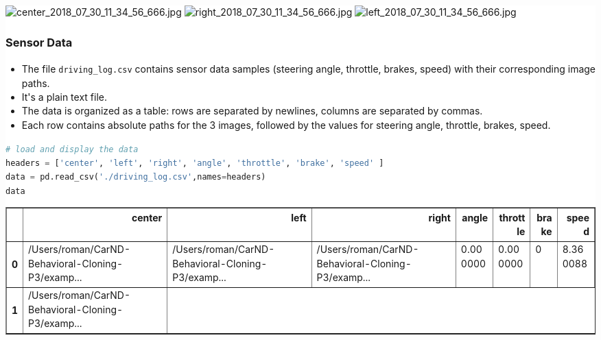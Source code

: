 ![center_2018_07_30_11_34_56_666.jpg](attachment:center_2018_07_30_11_34_56_666.jpg)
![right_2018_07_30_11_34_56_666.jpg](attachment:right_2018_07_30_11_34_56_666.jpg)
![left_2018_07_30_11_34_56_666.jpg](attachment:left_2018_07_30_11_34_56_666.jpg)

### Sensor Data
- The file `driving_log.csv` contains sensor data samples (steering angle, throttle, brakes, speed) with their corresponding image paths. 
- It's a plain text file. 
- The data is organized as a table: rows are separated by newlines, columns are separated by commas.
- Each row contains absolute paths for the 3 images, followed by the values for steering angle, throttle, brakes, speed. 


```python
# load and display the data
headers = ['center', 'left', 'right', 'angle', 'throttle', 'brake', 'speed' ]
data = pd.read_csv('./driving_log.csv',names=headers)
data
```




<div>
<style scoped>
    .dataframe tbody tr th:only-of-type {
        vertical-align: middle;
    }

    .dataframe tbody tr th {
        vertical-align: top;
    }

    .dataframe thead th {
        text-align: right;
    }
</style>
<table border="1" class="dataframe">
  <thead>
    <tr style="text-align: right;">
      <th></th>
      <th>center</th>
      <th>left</th>
      <th>right</th>
      <th>angle</th>
      <th>throttle</th>
      <th>brake</th>
      <th>speed</th>
    </tr>
  </thead>
  <tbody>
    <tr>
      <th>0</th>
      <td>/Users/roman/CarND-Behavioral-Cloning-P3/examp...</td>
      <td>/Users/roman/CarND-Behavioral-Cloning-P3/examp...</td>
      <td>/Users/roman/CarND-Behavioral-Cloning-P3/examp...</td>
      <td>0.000000</td>
      <td>0.000000</td>
      <td>0</td>
      <td>8.360088</td>
    </tr>
    <tr>
      <th>1</th>
      <td>/Users/roman/CarND-Behavioral-Cloning-P3/examp...</td>